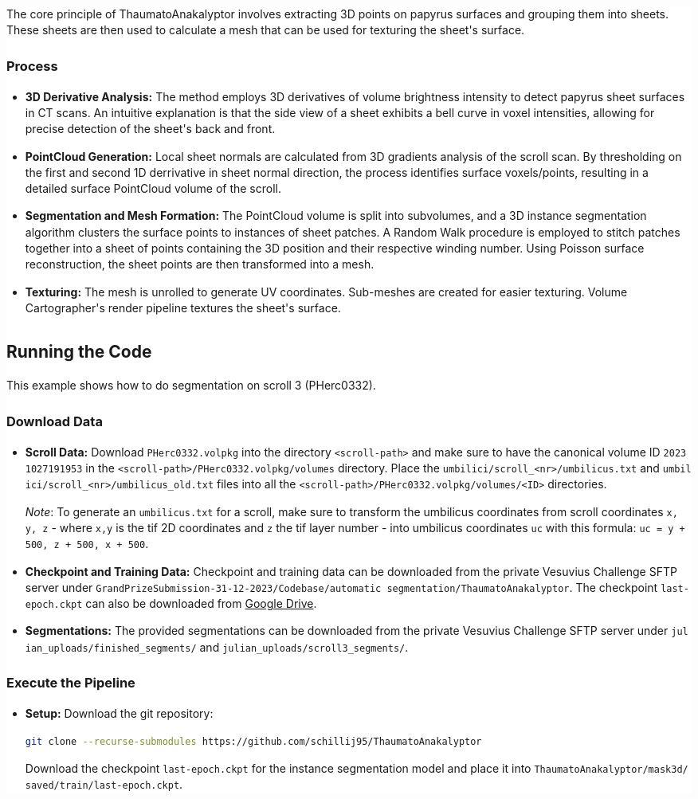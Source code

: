 The core principle of ThaumatoAnakalyptor involves extracting 3D points on papyrus surfaces and grouping them into sheets. These sheets are then used to calculate a mesh that can be used for texturing the sheet's surface.

### Process
- **3D Derivative Analysis:** The method employs 3D derivatives of volume brightness intensity to detect papyrus sheet surfaces in CT scans. An intuitive explanation is that the side view of a sheet exhibits a bell curve in voxel intensities, allowing for precise detection of the sheet's back and front.
- **PointCloud Generation:** Local sheet normals are calculated from 3D gradients analysis of the scroll scan. By thresholding on the first and second 1D derrivative in sheet normal direction, the process identifies surface voxels/points, resulting in a detailed surface PointCloud volume of the scroll.

- **Segmentation and Mesh Formation:** The PointCloud volume is split into subvolumes, and a 3D instance segmentation algorithm clusters the surface points to instances of sheet patches. A Random Walk procedure is employed to stitch patches together into a sheet of points containing the 3D position and their respective winding number. Using Poisson surface reconstruction, the sheet points are then transformed into a mesh.

- **Texturing:** The mesh is unrolled to generate UV coordinates. Sub-meshes are created for easier texturing. Volume Cartographer's render pipeline textures the sheet's surface.


## Running the Code
This example shows how to do segmentation on scroll 3 (PHerc0332).

### Download Data
- **Scroll Data:**
    Download ```PHerc0332.volpkg``` into the directory ```<scroll-path>``` and make sure to have the canonical volume ID ```20231027191953``` in the ```<scroll-path>/PHerc0332.volpkg/volumes``` directory. Place the ```umbilici/scroll_<nr>/umbilicus.txt``` and ```umbilici/scroll_<nr>/umbilicus_old.txt``` files into all the ```<scroll-path>/PHerc0332.volpkg/volumes/<ID>``` directories.

    *Note*:
        To generate an ```umbilicus.txt``` for a scroll, make sure to transform the umbilicus coordinates from scroll coordinates ```x, y, z``` - where ```x,y``` is the tif 2D coordinates and ```z``` the tif layer number - into umbilicus coordinates ```uc``` with this formula: ```uc = y + 500, z + 500, x + 500```.

- **Checkpoint and Training Data:**
    Checkpoint and training data can be downloaded from the private Vesuvius Challenge SFTP server under ```GrandPrizeSubmission-31-12-2023/Codebase/automatic segmentation/ThaumatoAnakalyptor```. The checkpoint ```last-epoch.ckpt``` can also be downloaded from [Google Drive](https://drive.google.com/file/d/1gO8Nf4sCaA7r4dO6ePtt0SE0E5ePXSid/view?usp=sharing).

- **Segmentations:**
    The provided segmentations can be downloaded from the private Vesuvius Challenge SFTP server under ```julian_uploads/finished_segments/``` and ```julian_uploads/scroll3_segments/```.

### Execute the Pipeline
- **Setup:**
    Download the git repository:
    ```bash
    git clone --recurse-submodules https://github.com/schillij95/ThaumatoAnakalyptor
    ```
    Download the checkpoint ```last-epoch.ckpt``` for the instance segmentation model and place it into ```ThaumatoAnakalyptor/mask3d/saved/train/last-epoch.ckpt```. 
    